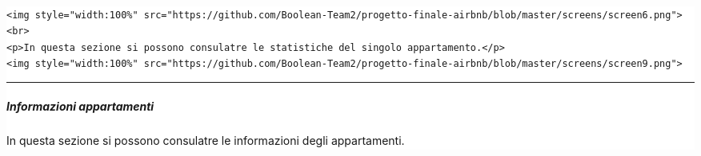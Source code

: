     <img style="width:100%" src="https://github.com/Boolean-Team2/progetto-finale-airbnb/blob/master/screens/screen6.png">
    <br>
    <p>In questa sezione si possono consulatre le statistiche del singolo appartamento.</p>
    <img style="width:100%" src="https://github.com/Boolean-Team2/progetto-finale-airbnb/blob/master/screens/screen9.png">
</div>
<hr>
<div style="width:640px">
    <h5>Informazioni appartamenti</h5>
    <p>In questa sezione si possono consulatre le informazioni degli appartamenti.</p>